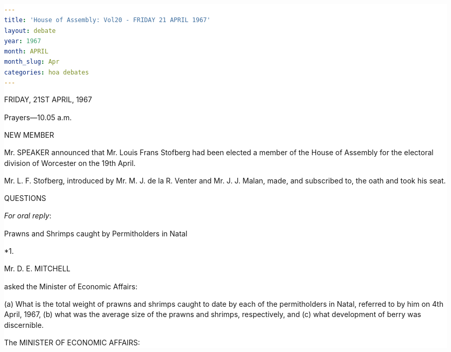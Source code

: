 ```yaml
---
title: 'House of Assembly: Vol20 - FRIDAY 21 APRIL 1967'
layout: debate
year: 1967
month: APRIL
month_slug: Apr
categories: hoa debates
---
```


<debateSection name="#opening">

<heading>FRIDAY, 21ST APRIL, 1967</heading>

<prayers>

<narrative>

<recordedTime time="1967-04-21T10:05:00">Prayers&#x2014;10.05 a.m.</recordedTime>

</narrative>

</prayers>

<debateSection name="#new_member">

<heading>NEW MEMBER</heading>

<p>Mr. SPEAKER announced that Mr. Louis Frans Stofberg had been elected a member of the House of Assembly for the electoral division of Worcester on the 19th April.</p>

<p>Mr. L. F. Stofberg, introduced by Mr. M. J. de la R. Venter and Mr. J. J. Malan, made, and subscribed to, the oath and took his seat.</p>

</debateSection><debateSection name="#questions"><heading><span class="col_4607-4608" refersTo="page_0919"/>QUESTIONS</heading>

<p><i>For oral reply</i>:</p>

<oralStatements>

<heading>Prawns and Shrimps caught by Permitholders in Natal</heading>

<question by="#mitchell" to="#minister_of_economic_affairs">

<num>*1.</num>

<from>Mr. D. E. MITCHELL</from>

<p>asked the Minister of Economic Affairs:</p>

<p>(a) What is the total weight of prawns and shrimps caught to date by each of the permitholders in Natal, referred to by him on 4th April, 1967, (b) what was the average size of the prawns and shrimps, respectively, and (c) what development of berry was discernible.</p>

</question>

<answer by="#minister_of_economic_affairs" to="#mitchell">

<from>The MINISTER OF ECONOMIC AFFAIRS:</from>
